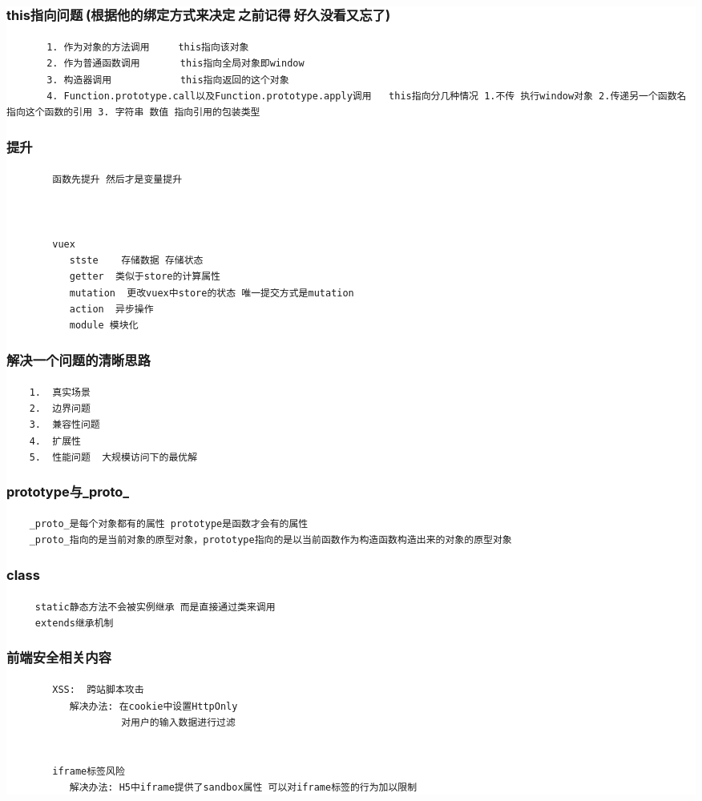 
###    this指向问题 (根据他的绑定方式来决定 之前记得 好久没看又忘了)
           
           1. 作为对象的方法调用     this指向该对象
           2. 作为普通函数调用       this指向全局对象即window
           3. 构造器调用            this指向返回的这个对象
           4. Function.prototype.call以及Function.prototype.apply调用   this指向分几种情况 1.不传 执行window对象 2.传递另一个函数名 指向这个函数的引用 3. 字符串 数值 指向引用的包装类型


###     提升  
            函数先提升 然后才是变量提升



            vuex 
               stste    存储数据 存储状态
               getter  类似于store的计算属性
               mutation  更改vuex中store的状态 唯一提交方式是mutation
               action  异步操作
               module 模块化




###   解决一个问题的清晰思路

        1.  真实场景
        2.  边界问题
        3.  兼容性问题
        4.  扩展性
        5.  性能问题  大规模访问下的最优解




###    prototype与_proto_

        _proto_是每个对象都有的属性 prototype是函数才会有的属性
        _proto_指向的是当前对象的原型对象，prototype指向的是以当前函数作为构造函数构造出来的对象的原型对象



###    class
         static静态方法不会被实例继承 而是直接通过类来调用 
         extends继承机制





###    前端安全相关内容
  
            XSS:  跨站脚本攻击 
               解决办法: 在cookie中设置HttpOnly 
                        对用户的输入数据进行过滤


            iframe标签风险
               解决办法: H5中iframe提供了sandbox属性 可以对iframe标签的行为加以限制

